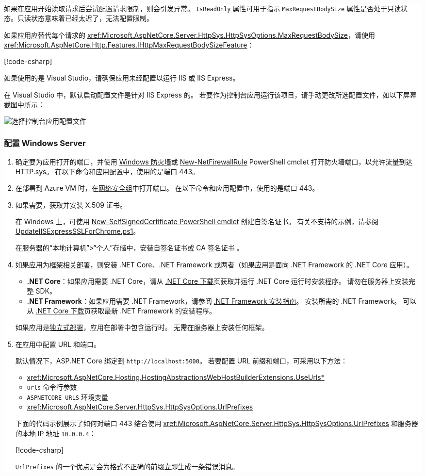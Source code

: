 如果在应用开始读取请求后尝试配置请求限制，则会引发异常。 `IsReadOnly` 属性可用于指示 `MaxRequestBodySize` 属性是否处于只读状态。只读状态意味着已经太迟了，无法配置限制。

如果应用应替代每个请求的 <xref:Microsoft.AspNetCore.Server.HttpSys.HttpSysOptions.MaxRequestBodySize>，请使用 <xref:Microsoft.AspNetCore.Http.Features.IHttpMaxRequestBodySizeFeature>：

[!code-csharp[](httpsys/samples/2.x/SampleApp/Startup.cs?name=snippet1&highlight=6-7)]

如果使用的是 Visual Studio，请确保应用未经配置以运行 IIS 或 IIS Express。

在 Visual Studio 中，默认启动配置文件是针对 IIS Express 的。 若要作为控制台应用运行该项目，请手动更改所选配置文件，如以下屏幕截图中所示：

![选择控制台应用配置文件](httpsys/_static/vs-choose-profile.png)

### <a name="configure-windows-server"></a>配置 Windows Server

1. 确定要为应用打开的端口，并使用 [Windows 防火墙](/windows/security/threat-protection/windows-firewall/create-an-inbound-port-rule)或 [New-NetFirewallRule](/powershell/module/netsecurity/new-netfirewallrule) PowerShell cmdlet 打开防火墙端口，以允许流量到达 HTTP.sys。 在以下命令和应用配置中，使用的是端口 443。

1. 在部署到 Azure VM 时，在[网络安全组](/azure/virtual-machines/windows/nsg-quickstart-portal)中打开端口。 在以下命令和应用配置中，使用的是端口 443。

1. 如果需要，获取并安装 X.509 证书。

   在 Windows 上，可使用 [New-SelfSignedCertificate PowerShell cmdlet](/powershell/module/pkiclient/new-selfsignedcertificate) 创建自签名证书。 有关不支持的示例，请参阅 [UpdateIISExpressSSLForChrome.ps1](https://github.com/dotnet/AspNetCore.Docs/tree/master/aspnetcore/includes/make-x509-cert/UpdateIISExpressSSLForChrome.ps1)。

   在服务器的“本地计算机”>“个人”存储中，安装自签名证书或 CA 签名证书 。

1. 如果应用为[框架相关部署](/dotnet/core/deploying/#framework-dependent-deployments-fdd)，则安装 .NET Core、.NET Framework 或两者（如果应用是面向 .NET Framework 的 .NET Core 应用）。

   * **.NET Core**：如果应用需要 .NET Core，请从 [.NET Core 下载](https://dotnet.microsoft.com/download)页获取并运行 .NET Core 运行时安装程序。 请勿在服务器上安装完整 SDK。
   * **.NET Framework**：如果应用需要 .NET Framework，请参阅 [.NET Framework 安装指南](/dotnet/framework/install/)。 安装所需的 .NET Framework。 可以从 [.NET Core 下载](https://dotnet.microsoft.com/download)页获取最新 .NET Framework 的安装程序。

   如果应用是[独立式部署](/dotnet/core/deploying/#self-contained-deployments-scd)，应用在部署中包含运行时。 无需在服务器上安装任何框架。

1. 在应用中配置 URL 和端口。

   默认情况下，ASP.NET Core 绑定到 `http://localhost:5000`。 若要配置 URL 前缀和端口，可采用以下方法：

   * <xref:Microsoft.AspNetCore.Hosting.HostingAbstractionsWebHostBuilderExtensions.UseUrls*>
   * `urls` 命令行参数
   * `ASPNETCORE_URLS` 环境变量
   * <xref:Microsoft.AspNetCore.Server.HttpSys.HttpSysOptions.UrlPrefixes>

   下面的代码示例展示了如何对端口 443 结合使用 <xref:Microsoft.AspNetCore.Server.HttpSys.HttpSysOptions.UrlPrefixes> 和服务器的本地 IP 地址 `10.0.0.4`：

   [!code-csharp[](httpsys/samples_snapshot/2.x/Program.cs?highlight=6)]

   `UrlPrefixes` 的一个优点是会为格式不正确的前缀立即生成一条错误消息。
